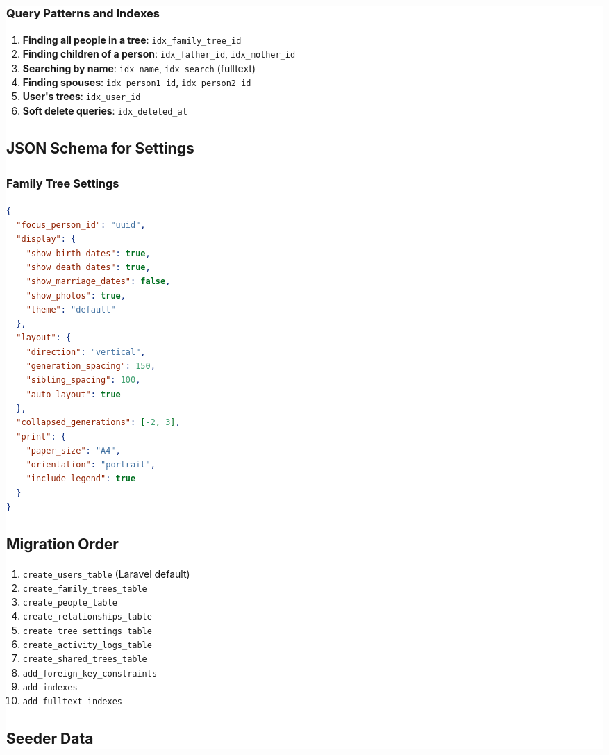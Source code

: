### Query Patterns and Indexes

1. **Finding all people in a tree**: `idx_family_tree_id`
2. **Finding children of a person**: `idx_father_id`, `idx_mother_id`
3. **Searching by name**: `idx_name`, `idx_search` (fulltext)
4. **Finding spouses**: `idx_person1_id`, `idx_person2_id`
5. **User's trees**: `idx_user_id`
6. **Soft delete queries**: `idx_deleted_at`

## JSON Schema for Settings

### Family Tree Settings
```json
{
  "focus_person_id": "uuid",
  "display": {
    "show_birth_dates": true,
    "show_death_dates": true,
    "show_marriage_dates": false,
    "show_photos": true,
    "theme": "default"
  },
  "layout": {
    "direction": "vertical",
    "generation_spacing": 150,
    "sibling_spacing": 100,
    "auto_layout": true
  },
  "collapsed_generations": [-2, 3],
  "print": {
    "paper_size": "A4",
    "orientation": "portrait",
    "include_legend": true
  }
}
```

## Migration Order

1. `create_users_table` (Laravel default)
2. `create_family_trees_table`
3. `create_people_table`
4. `create_relationships_table`
5. `create_tree_settings_table`
6. `create_activity_logs_table`
7. `create_shared_trees_table`
8. `add_foreign_key_constraints`
9. `add_indexes`
10. `add_fulltext_indexes`

## Seeder Data
